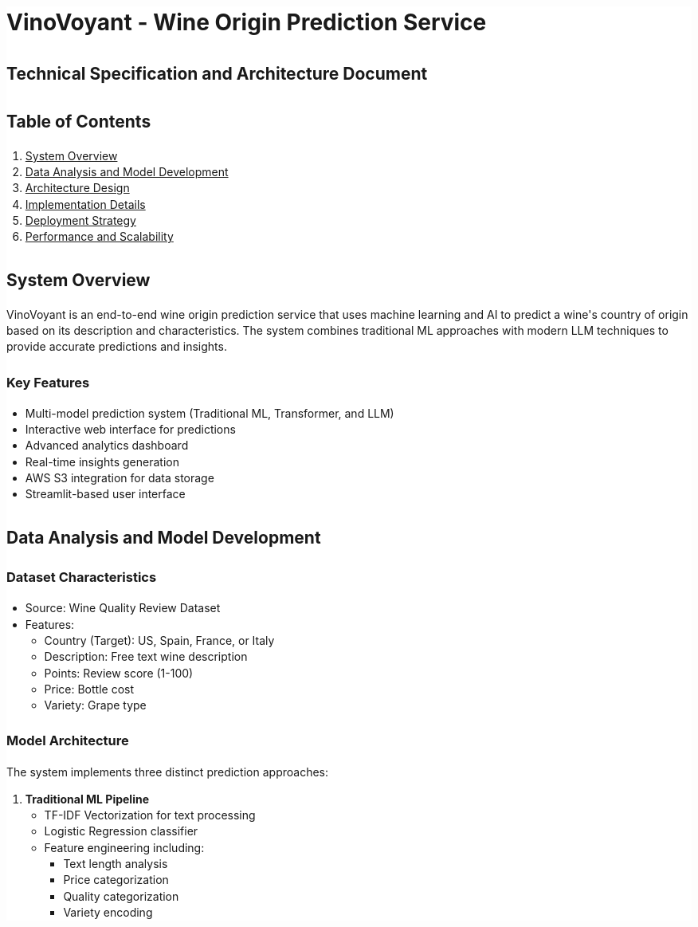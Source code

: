 # VinoVoyant - Wine Origin Prediction Service
## Technical Specification and Architecture Document

## Table of Contents
1. [System Overview](#system-overview)
2. [Data Analysis and Model Development](#data-analysis-and-model-development)
3. [Architecture Design](#architecture-design)
4. [Implementation Details](#implementation-details)
5. [Deployment Strategy](#deployment-strategy)
6. [Performance and Scalability](#performance-and-scalability)

## System Overview

VinoVoyant is an end-to-end wine origin prediction service that uses machine learning and AI to predict a wine's country of origin based on its description and characteristics. The system combines traditional ML approaches with modern LLM techniques to provide accurate predictions and insights.

### Key Features
- Multi-model prediction system (Traditional ML, Transformer, and LLM)
- Interactive web interface for predictions
- Advanced analytics dashboard
- Real-time insights generation
- AWS S3 integration for data storage
- Streamlit-based user interface

## Data Analysis and Model Development

### Dataset Characteristics
- Source: Wine Quality Review Dataset
- Features:
  - Country (Target): US, Spain, France, or Italy
  - Description: Free text wine description
  - Points: Review score (1-100)
  - Price: Bottle cost
  - Variety: Grape type

### Model Architecture

The system implements three distinct prediction approaches:

1. **Traditional ML Pipeline**
   - TF-IDF Vectorization for text processing
   - Logistic Regression classifier
   - Feature engineering including:
     - Text length analysis
     - Price categorization
     - Quality categorization
     - Variety encoding
